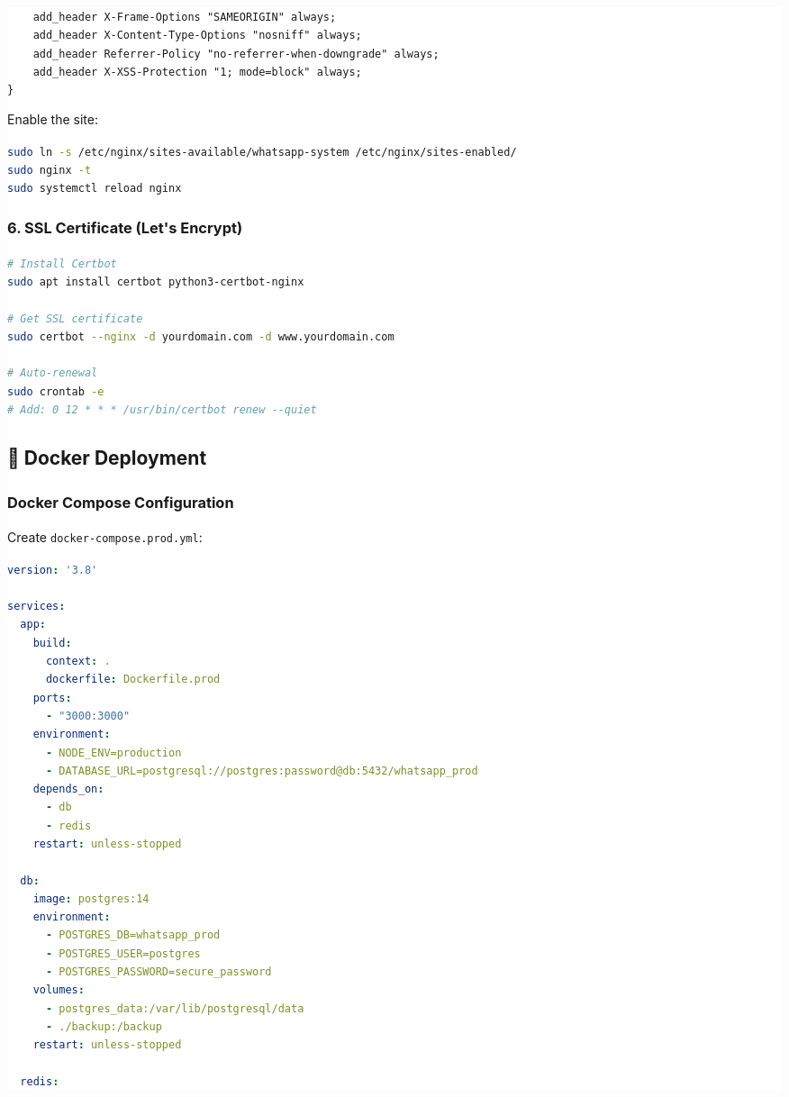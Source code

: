 ```nginx
    add_header X-Frame-Options "SAMEORIGIN" always;
    add_header X-Content-Type-Options "nosniff" always;
    add_header Referrer-Policy "no-referrer-when-downgrade" always;
    add_header X-XSS-Protection "1; mode=block" always;
}
```

Enable the site:

```bash
sudo ln -s /etc/nginx/sites-available/whatsapp-system /etc/nginx/sites-enabled/
sudo nginx -t
sudo systemctl reload nginx
```

### 6. SSL Certificate (Let's Encrypt)

```bash
# Install Certbot
sudo apt install certbot python3-certbot-nginx

# Get SSL certificate
sudo certbot --nginx -d yourdomain.com -d www.yourdomain.com

# Auto-renewal
sudo crontab -e
# Add: 0 12 * * * /usr/bin/certbot renew --quiet
```

## 🔄 Docker Deployment

### Docker Compose Configuration

Create `docker-compose.prod.yml`:

```yaml
version: '3.8'

services:
  app:
    build: 
      context: .
      dockerfile: Dockerfile.prod
    ports:
      - "3000:3000"
    environment:
      - NODE_ENV=production
      - DATABASE_URL=postgresql://postgres:password@db:5432/whatsapp_prod
    depends_on:
      - db
      - redis
    restart: unless-stopped

  db:
    image: postgres:14
    environment:
      - POSTGRES_DB=whatsapp_prod
      - POSTGRES_USER=postgres
      - POSTGRES_PASSWORD=secure_password
    volumes:
      - postgres_data:/var/lib/postgresql/data
      - ./backup:/backup
    restart: unless-stopped

  redis:
```